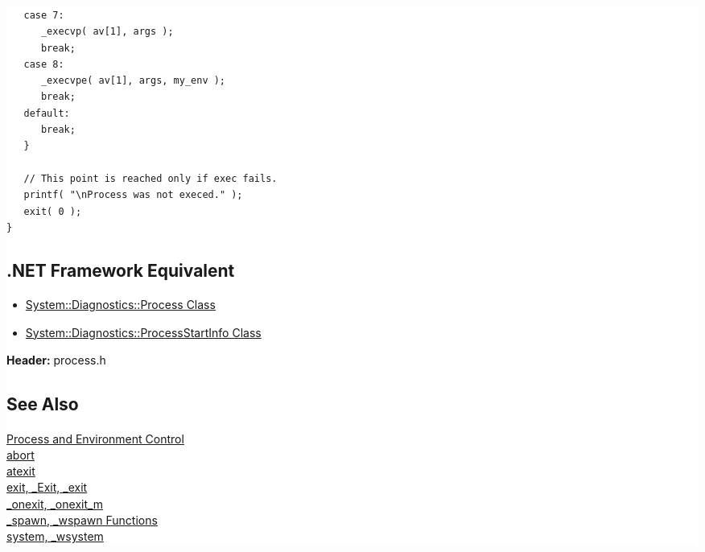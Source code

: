 ```  
   case 7:  
      _execvp( av[1], args );  
      break;  
   case 8:  
      _execvpe( av[1], args, my_env );  
      break;  
   default:  
      break;  
   }  
  
   // This point is reached only if exec fails.   
   printf( "\nProcess was not execed." );  
   exit( 0 );  
}  
```  
  
## .NET Framework Equivalent  
  
-   [System::Diagnostics::Process Class](https://msdn.microsoft.com/en-us/library/system.diagnostics.process.aspx)  
  
-   [System::Diagnostics::ProcessStartInfo Class](https://msdn.microsoft.com/en-us/library/system.diagnostics.processstartinfo.aspx)  
  
 **Header:** process.h  
  
## See Also  
 [Process and Environment Control](../c-runtime-library/process-and-environment-control.md)   
 [abort](../c-runtime-library/reference/abort.md)   
 [atexit](../c-runtime-library/reference/atexit.md)   
 [exit, _Exit, _exit](../c-runtime-library/reference/exit-exit-exit.md)   
 [_onexit, _onexit_m](../c-runtime-library/reference/onexit-onexit-m.md)   
 [_spawn, _wspawn Functions](../c-runtime-library/spawn-wspawn-functions.md)   
 [system, _wsystem](../c-runtime-library/reference/system-wsystem.md)